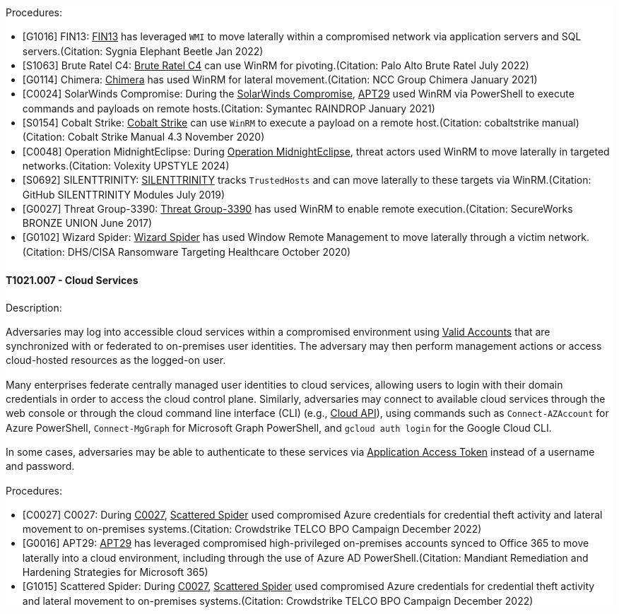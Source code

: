 Procedures:

- [G1016] FIN13: [FIN13](https://attack.mitre.org/groups/G1016) has leveraged `WMI` to move laterally within a compromised network via application servers and SQL servers.(Citation: Sygnia Elephant Beetle Jan 2022)
- [S1063] Brute Ratel C4: [Brute Ratel C4](https://attack.mitre.org/software/S1063) can use WinRM for pivoting.(Citation: Palo Alto Brute Ratel July 2022)
- [G0114] Chimera: [Chimera](https://attack.mitre.org/groups/G0114) has used WinRM for lateral movement.(Citation: NCC Group Chimera January 2021)
- [C0024] SolarWinds Compromise: During the [SolarWinds Compromise](https://attack.mitre.org/campaigns/C0024), [APT29](https://attack.mitre.org/groups/G0016) used WinRM via PowerShell to execute commands and payloads on remote hosts.(Citation: Symantec RAINDROP January 2021)
- [S0154] Cobalt Strike: [Cobalt Strike](https://attack.mitre.org/software/S0154) can use <code>WinRM</code> to execute a payload on a remote host.(Citation: cobaltstrike manual)(Citation: Cobalt Strike Manual 4.3 November 2020)
- [C0048] Operation MidnightEclipse: During [Operation MidnightEclipse](https://attack.mitre.org/campaigns/C0048), threat actors used WinRM to move laterally in targeted networks.(Citation: Volexity UPSTYLE 2024)
- [S0692] SILENTTRINITY: [SILENTTRINITY](https://attack.mitre.org/software/S0692) tracks `TrustedHosts` and can move laterally to these targets via WinRM.(Citation: GitHub SILENTTRINITY Modules July 2019)
- [G0027] Threat Group-3390: [Threat Group-3390](https://attack.mitre.org/groups/G0027) has used WinRM to enable remote execution.(Citation: SecureWorks BRONZE UNION June 2017)
- [G0102] Wizard Spider: [Wizard Spider](https://attack.mitre.org/groups/G0102) has used Window Remote Management to move laterally through a victim network.(Citation: DHS/CISA Ransomware Targeting Healthcare October 2020)

#### T1021.007 - Cloud Services

Description:

Adversaries may log into accessible cloud services within a compromised environment using [Valid Accounts](https://attack.mitre.org/techniques/T1078) that are synchronized with or federated to on-premises user identities. The adversary may then perform management actions or access cloud-hosted resources as the logged-on user. 

Many enterprises federate centrally managed user identities to cloud services, allowing users to login with their domain credentials in order to access the cloud control plane. Similarly, adversaries may connect to available cloud services through the web console or through the cloud command line interface (CLI) (e.g., [Cloud API](https://attack.mitre.org/techniques/T1059/009)), using commands such as <code>Connect-AZAccount</code> for Azure PowerShell, <code>Connect-MgGraph</code> for Microsoft Graph PowerShell, and <code>gcloud auth login</code> for the Google Cloud CLI.

In some cases, adversaries may be able to authenticate to these services via [Application Access Token](https://attack.mitre.org/techniques/T1550/001) instead of a username and password.

Procedures:

- [C0027] C0027: During [C0027](https://attack.mitre.org/campaigns/C0027), [Scattered Spider](https://attack.mitre.org/groups/G1015) used compromised Azure credentials for credential theft activity and lateral movement to on-premises systems.(Citation: Crowdstrike TELCO BPO Campaign December 2022)
- [G0016] APT29: [APT29](https://attack.mitre.org/groups/G0016) has leveraged compromised high-privileged on-premises accounts synced to Office 365 to move laterally into a cloud environment, including through the use of Azure AD PowerShell.(Citation: Mandiant Remediation and Hardening Strategies for Microsoft 365)
- [G1015] Scattered Spider: During [C0027](https://attack.mitre.org/campaigns/C0027), [Scattered Spider](https://attack.mitre.org/groups/G1015) used compromised Azure credentials for credential theft activity and lateral movement to on-premises systems.(Citation: Crowdstrike TELCO BPO Campaign December 2022)
